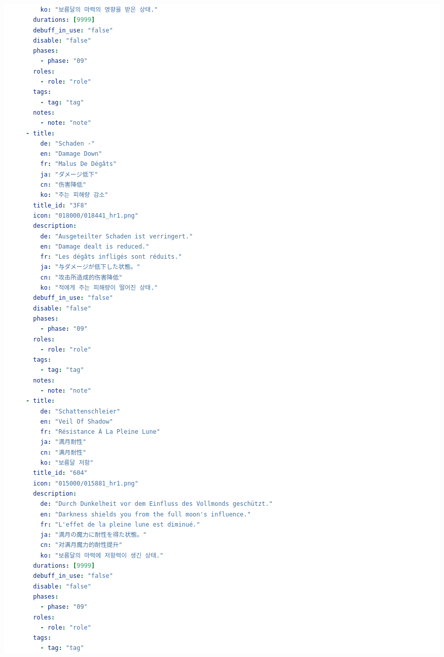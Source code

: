 ```yaml
          ko: "보름달의 마력의 영향을 받은 상태."
        durations: [9999]
        debuff_in_use: "false"
        disable: "false"
        phases:
          - phase: "09"
        roles:
          - role: "role"
        tags:
          - tag: "tag"
        notes:
          - note: "note"
      - title:
          de: "Schaden -"
          en: "Damage Down"
          fr: "Malus De Dégâts"
          ja: "ダメージ低下"
          cn: "伤害降低"
          ko: "주는 피해량 감소"
        title_id: "3F8"
        icon: "018000/018441_hr1.png"
        description:
          de: "Ausgeteilter Schaden ist verringert."
          en: "Damage dealt is reduced."
          fr: "Les dégâts infligés sont réduits."
          ja: "与ダメージが低下した状態。"
          cn: "攻击所造成的伤害降低"
          ko: "적에게 주는 피해량이 떨어진 상태."
        debuff_in_use: "false"
        disable: "false"
        phases:
          - phase: "09"
        roles:
          - role: "role"
        tags:
          - tag: "tag"
        notes:
          - note: "note"
      - title:
          de: "Schattenschleier"
          en: "Veil Of Shadow"
          fr: "Résistance À La Pleine Lune"
          ja: "満月耐性"
          cn: "满月耐性"
          ko: "보름달 저항"
        title_id: "604"
        icon: "015000/015881_hr1.png"
        description:
          de: "Durch Dunkelheit vor dem Einfluss des Vollmonds geschützt."
          en: "Darkness shields you from the full moon's influence."
          fr: "L'effet de la pleine lune est diminué."
          ja: "満月の魔力に耐性を得た状態。"
          cn: "对满月魔力的耐性提升"
          ko: "보름달의 마력에 저항력이 생긴 상태."
        durations: [9999]
        debuff_in_use: "false"
        disable: "false"
        phases:
          - phase: "09"
        roles:
          - role: "role"
        tags:
          - tag: "tag"
```